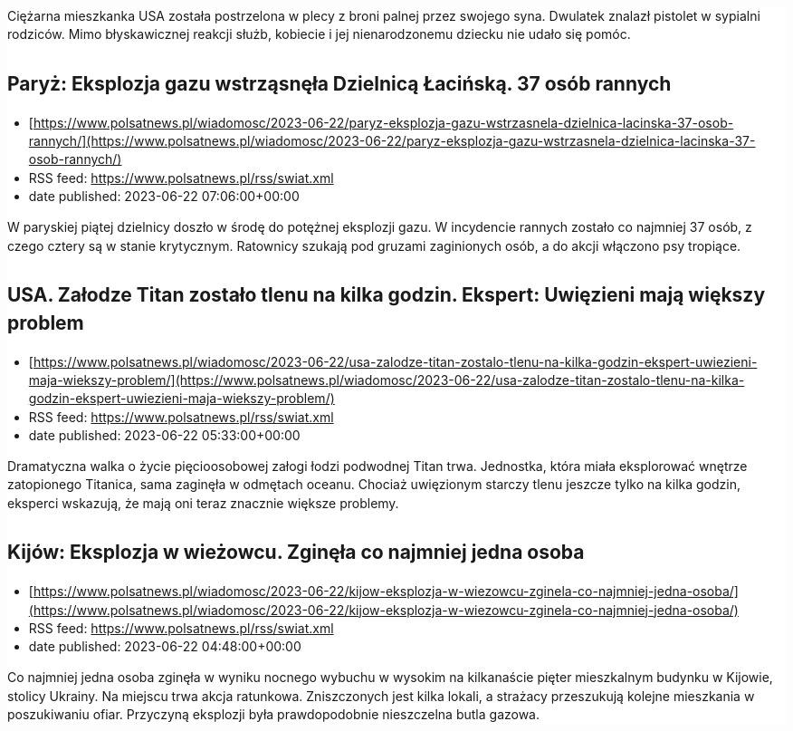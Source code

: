 Ciężarna mieszkanka USA została postrzelona w plecy z broni palnej przez swojego syna. Dwulatek znalazł pistolet w sypialni rodziców. Mimo błyskawicznej reakcji służb, kobiecie i jej nienarodzonemu dziecku nie udało się pomóc.

## Paryż: Eksplozja gazu wstrząsnęła Dzielnicą Łacińską. 37 osób rannych
 - [https://www.polsatnews.pl/wiadomosc/2023-06-22/paryz-eksplozja-gazu-wstrzasnela-dzielnica-lacinska-37-osob-rannych/](https://www.polsatnews.pl/wiadomosc/2023-06-22/paryz-eksplozja-gazu-wstrzasnela-dzielnica-lacinska-37-osob-rannych/)
 - RSS feed: https://www.polsatnews.pl/rss/swiat.xml
 - date published: 2023-06-22 07:06:00+00:00

W paryskiej piątej dzielnicy doszło w środę do potężnej eksplozji gazu. W incydencie rannych zostało co najmniej 37 osób, z czego cztery są w stanie krytycznym. Ratownicy szukają pod gruzami zaginionych osób, a do akcji włączono psy tropiące.

## USA. Załodze Titan zostało tlenu na kilka godzin. Ekspert: Uwięzieni mają większy problem
 - [https://www.polsatnews.pl/wiadomosc/2023-06-22/usa-zalodze-titan-zostalo-tlenu-na-kilka-godzin-ekspert-uwiezieni-maja-wiekszy-problem/](https://www.polsatnews.pl/wiadomosc/2023-06-22/usa-zalodze-titan-zostalo-tlenu-na-kilka-godzin-ekspert-uwiezieni-maja-wiekszy-problem/)
 - RSS feed: https://www.polsatnews.pl/rss/swiat.xml
 - date published: 2023-06-22 05:33:00+00:00

Dramatyczna walka o życie pięcioosobowej załogi łodzi podwodnej Titan trwa. Jednostka, która miała eksplorować wnętrze zatopionego Titanica, sama zaginęła w odmętach oceanu. Chociaż uwięzionym starczy tlenu jeszcze tylko na kilka godzin, eksperci wskazują, że mają oni teraz znacznie większe problemy.

## Kijów: Eksplozja w wieżowcu. Zginęła co najmniej jedna osoba
 - [https://www.polsatnews.pl/wiadomosc/2023-06-22/kijow-eksplozja-w-wiezowcu-zginela-co-najmniej-jedna-osoba/](https://www.polsatnews.pl/wiadomosc/2023-06-22/kijow-eksplozja-w-wiezowcu-zginela-co-najmniej-jedna-osoba/)
 - RSS feed: https://www.polsatnews.pl/rss/swiat.xml
 - date published: 2023-06-22 04:48:00+00:00

Co najmniej jedna osoba zginęła w wyniku nocnego wybuchu w wysokim na kilkanaście pięter mieszkalnym budynku w Kijowie, stolicy Ukrainy. Na miejscu trwa akcja ratunkowa. Zniszczonych jest kilka lokali, a strażacy przeszukują kolejne mieszkania w poszukiwaniu ofiar. Przyczyną eksplozji była prawdopodobnie nieszczelna butla gazowa.

